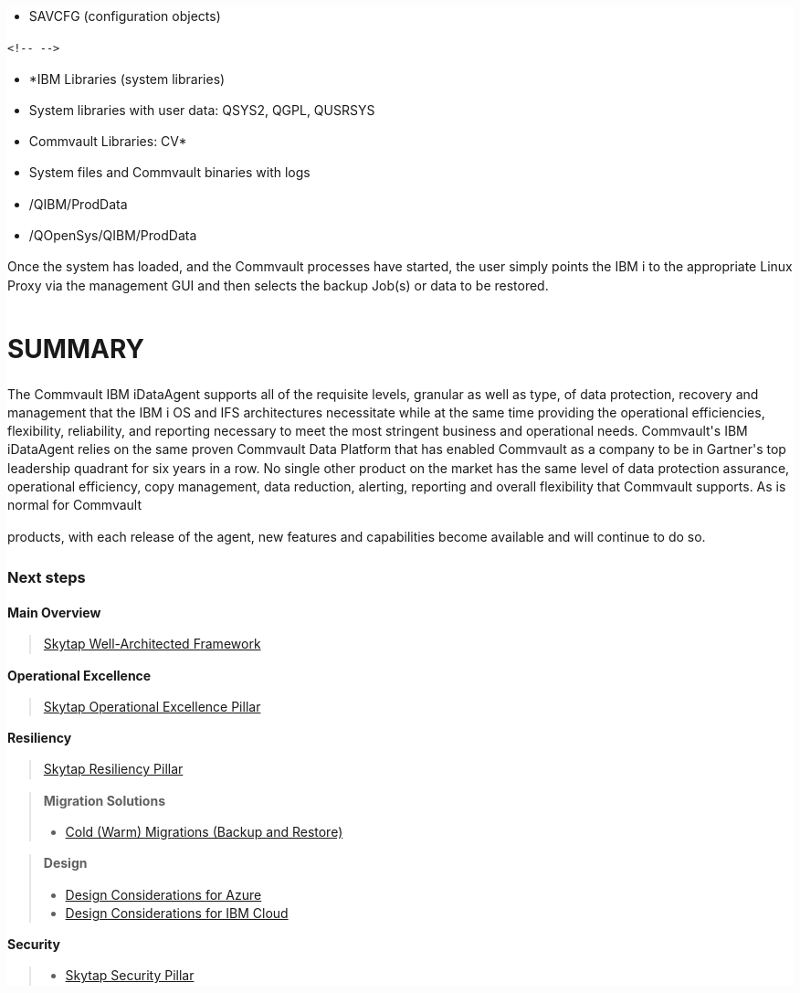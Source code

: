 -   SAVCFG (configuration objects)

```{=html}
<!-- -->
```
-   \*IBM Libraries (system libraries)

-   System libraries with user data: QSYS2, QGPL, QUSRSYS

-   Commvault Libraries: CV\*

-   System files and Commvault binaries with logs

-   /QIBM/ProdData

-   /QOpenSys/QIBM/ProdData

Once the system has loaded, and the Commvault processes have started,
the user simply points the IBM i to the appropriate Linux Proxy via the
management GUI and then selects the backup Job(s) or data to be
restored.

# SUMMARY

The Commvault IBM iDataAgent supports all of the requisite levels,
granular as well as type, of data protection, recovery and management
that the IBM i OS and IFS architectures necessitate while at the same
time providing the operational efficiencies, flexibility, reliability,
and reporting necessary to meet the most stringent business and
operational needs. Commvault's IBM iDataAgent relies on the same proven
Commvault Data Platform that has enabled Commvault as a company to be in
Gartner's top leadership quadrant for six years in a row. No single
other product on the market has the same level of data protection
assurance, operational efficiency, copy management, data reduction,
alerting, reporting and overall flexibility that Commvault supports. As
is normal for Commvault

products, with each release of the agent, new features and capabilities
become available and will continue to do so.

### Next steps

**Main Overview**
> [Skytap Well-Architected Framework](../../README.md)

**Operational Excellence**
>[Skytap Operational Excellence Pillar](../../operations/README.md)

**Resiliency**
> [Skytap Resiliency Pillar](../../resiliency/README.md)

>**Migration Solutions**
>* [Cold (Warm) Migrations (Backup and Restore)](ColdMigrationsOverview.md)

>**Design**
>* [Design Considerations for Azure](../designconsiderationsazure.md)
>* [Design Considerations for IBM Cloud](../designconsiderationsibm.md)

**Security**
> * [Skytap Security Pillar](../../security/README.md)